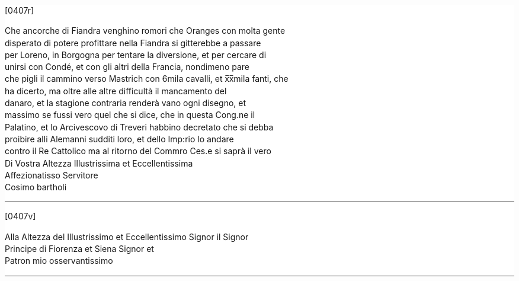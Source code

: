 
[0407r]  
  
  
Che ancorche di Fiandra venghino romori che Oranges con molta gente  
disperato di potere profittare nella Fiandra si gitterebbe a passare  
per Loreno, in Borgogna per tentare la diversione, et per cercare di  
unirsi con Condé, et con gli altri della Francia, nondimeno pare  
che pigli il cammino verso Mastrich con 6mila cavalli, et x̅x̅mila fanti, che  
ha dicerto, ma oltre alle altre difficultà il mancamento del  
danaro, et la stagione contraria renderà vano ogni disegno, et  
massimo se fussi vero quel che si dice, che in questa Cong.ne il  
Palatino, et lo Arcivescovo di Treveri habbino decretato che si debba  
proibire alli Alemanni sudditi loro, et dello Imp:rio lo andare  
contro il Re Cattolico ma al ritorno del Commro Ces.e si saprà il vero  
Di Vostra Altezza Illustrissima et Eccellentissima  
Affezionatisso Servitore  
Cosimo bartholi  
  
---  

[0407v]  
  
  
Alla Altezza del Illustrissimo et Eccellentissimo Signor il Signor  
Principe di Fiorenza et Siena Signor et  
Patron mio osservantissimo  
  
---  

